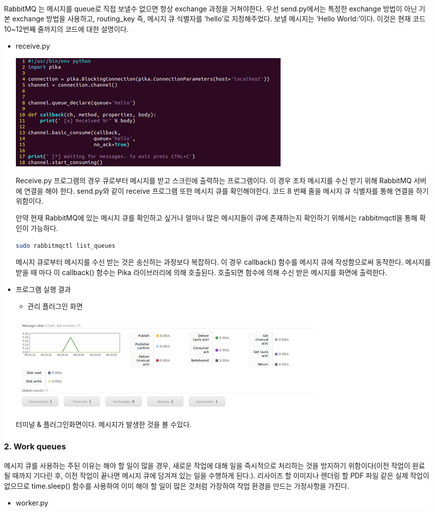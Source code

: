   RabbitMQ 는 메시지를 queue로 직접 보낼수 없으면 항상 exchange 과정을 거쳐야한다. 우선 send.py에서는 특정한 exchange 방법이 아닌 기본 exchange 방법을 사용하고, routing_key 즉, 메시지 큐 식별자를 ‘hello’로 지정해주었다. 보낼 메시지는 ‘Hello World:’이다. 이것은 현재 코드 10~12번째 줄까지의 코드에 대한 설명이다.

- receive.py

  ![1544972870675](images/1544972870675.png)

  Receive.py 프로그램의 경우 큐로부터 메시지를 받고 스크린에 출력하는 프로그램이다. 이 경우 조차 메시지를 수신 받기 위해 RabbitMQ 서버에 연결을 해야 한다. send.py와 같이 receive 프로그램 또한 메시지 큐를 확인해야한다. 코드 8 번째 줄을 메시지 큐 식별자를 통해 연결을 하기 위함이다. 

  만약 현재 RabbitMQ에 있는 메시지 큐를 확인하고 싶거나 얼마나 많은 메시지들이 큐에 존재하는지 확인하기 위해서는 rabbitmqctl을 통해 확인이 가능하다. 

   ``` bash
  sudo rabbitmqctl list_queues
   ```

  메시지 큐로부터 메시지를 수신 받는 것은 송신하는 과정보다 복잡하다. 이 경우 callback() 함수를 메시지 큐에 작성함으로써 동작한다. 메시지를 받을 때 마다 이 callback() 함수는 Pika 라이브러리에 의해 호출된다. 호출되면 함수에 의해 수신 받은 메시지를 화면에 출력한다.

- 프로그램 실행 결과

  - 관리 플러그인 화면

  ![1544972959329](images/1544972959329.png)

  터미널 & 플러그인화면이다. 메시지가 발생한 것을 볼 수있다.

### 2. Work queues

메시지 큐를 사용하는 주된 이유는 해야 할 일이 많을 경우, 새로운 작업에 대해 일을 즉시적으로 처리하는 것을 방지하기 위함이다(이전 작업이 완료될 때까지 기다린 후, 이전 작업이 끝나면 메시지 큐에 담겨져 있는 일을 수행하게 된다.). 리사이즈 할 이미지나 렌더링 할 PDF 파일 같은 실제 작업이 없으므로 time.sleep() 함수를 사용하여 이미 해야 할 일이 많은 것처럼 가장하여 작업 환경을 만드는 가정사항을 가진다. 

- worker.py
